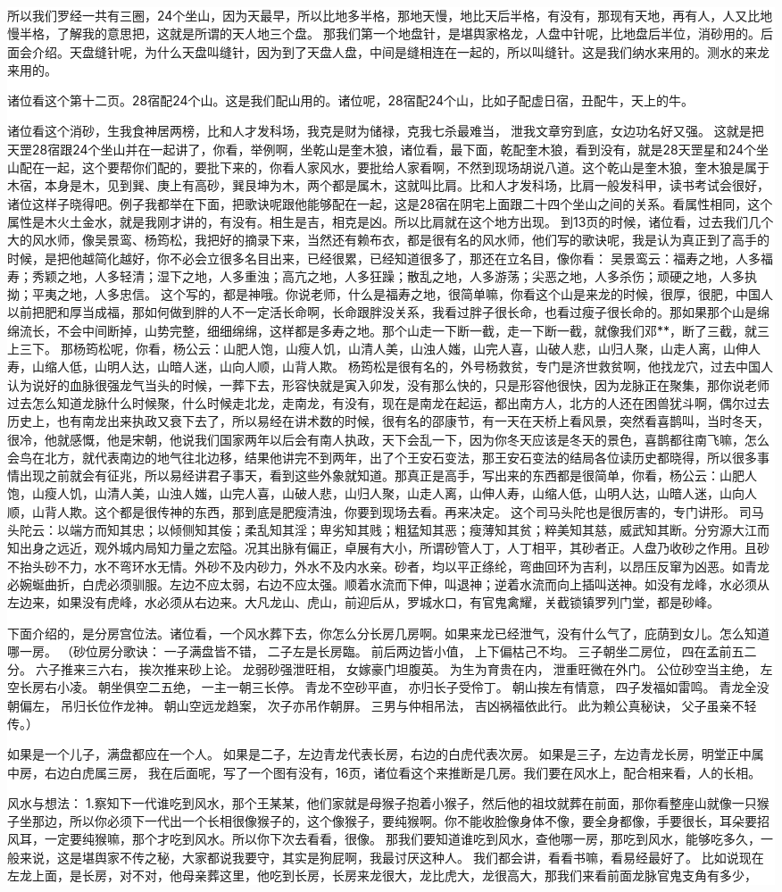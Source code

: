 所以我们罗经一共有三圈，24个坐山，因为天最早，所以比地多半格，那地天慢，地比天后半格，有没有，那现有天地，再有人，人又比地慢半格，了解我的意思把，这就是所谓的天人地三个盘。
那我们第一个地盘针，是堪舆家格龙，人盘中针呢，比地盘后半位，消砂用的。后面会介绍。天盘缝针呢，为什么天盘叫缝针，因为到了天盘人盘，中间是缝相连在一起的，所以叫缝针。这是我们纳水来用的。测水的来龙来用的。

诸位看这个第十二页。28宿配24个山。这是我们配山用的。诸位呢，28宿配24个山，比如子配虚日宿，丑配牛，天上的牛。

诸位看这个消砂，生我食神居两榜，比和人才发科场，我克是财为储禄，克我七杀最难当， 泄我文章穷到底，女边功名好又强。
这就是把天罡28宿跟24个坐山并在一起讲了，你看，举例啊，坐乾山是奎木狼，诸位看，最下面，乾配奎木狼，看到没有，就是28天罡星和24个坐山配在一起，这个要帮你们配的，要批下来的，你看人家风水，要批给人家看啊，不然到现场胡说八道。这个乾山是奎木狼，奎木狼是属于木宿，本身是木，见到巽、庚上有高砂，巽艮坤为木，两个都是属木，这就叫比肩。比和人才发科场，比肩一般发科甲，读书考试会很好，诸位这样子晓得吧。例子我都举在下面，把歌诀呢跟他能够配在一起，这是28宿在阴宅上面跟二十四个坐山之间的关系。看属性相同，这个属性是木火土金水，就是我刚才讲的，有没有。相生是吉，相克是凶。所以比肩就在这个地方出现。
到13页的时候，诸位看，过去我们几个大的风水师，像吴景鸾、杨筠松，我把好的摘录下来，当然还有赖布衣，都是很有名的风水师，他们写的歌诀呢，我是认为真正到了高手的时候，是把他越简化越好，你不必会立很多名目出来，已经很累，已经知道很多了，那还在立名目，像你看：
吴景鸾云：福寿之地，人多福寿；秀颖之地，人多轻清；湿下之地，人多重浊；高亢之地，人多狂躁；散乱之地，人多游荡；尖恶之地，人多杀伤；顽硬之地，人多执拗；平夷之地，人多忠信。
这个写的，都是神哦。你说老师，什么是福寿之地，很简单嘛，你看这个山是来龙的时候，很厚，很肥，中国人以前把肥和厚当成福，那如何做到胖的人不一定活长命啊，长命跟胖没关系，我看过胖子很长命，也看过瘦子很长命的。那如果那个山是绵绵流长，不会中间断掉，山势完整，细细绵绵，这样都是多寿之地。那个山走一下断一截，走一下断一截，就像我们邓**，断了三截，就三上三下。
那杨筠松呢，你看，杨公云：山肥人饱，山瘦人饥，山清人美，山浊人媸，山完人喜，山破人悲，山归人聚，山走人离，山伸人寿，山缩人低，山明人达，山暗人迷，山向人顺，山背人欺。
杨筠松是很有名的，外号杨救贫，专门是济世救贫啊，他找龙穴，过去中国人认为说好的血脉很强龙气当头的时候，一葬下去，形容快就是寅入卯发，没有那么快的，只是形容他很快，因为龙脉正在聚集，那你说老师过去怎么知道龙脉什么时候聚，什么时候走北龙，走南龙，有没有，现在是南龙在起运，都出南方人，北方的人还在困兽犹斗啊，偶尔过去历史上，也有南龙出来执政又衰下去了，所以易经在讲术数的时候，很有名的邵康节，有一天在天桥上看风景，突然看喜鹊叫，当时冬天，很冷，他就感慨，他是宋朝，他说我们国家两年以后会有南人执政，天下会乱一下，因为你冬天应该是冬天的景色，喜鹊都往南飞嘛，怎么会鸟在北方，就代表南边的地气往北边移，结果他讲完不到两年，出了个王安石变法，那王安石变法的结局各位读历史都晓得，所以很多事情出现之前就会有征兆，所以易经讲君子事天，看到这些外象就知道。那真正是高手，写出来的东西都是很简单，你看，杨公云：山肥人饱，山瘦人饥，山清人美，山浊人媸，山完人喜，山破人悲，山归人聚，山走人离，山伸人寿，山缩人低，山明人达，山暗人迷，山向人顺，山背人欺。这个都是很传神的东西，那到底是肥瘦清浊，你要到现场去看。再来决定。
这个司马头陀也是很厉害的，专门讲形。
司马头陀云：以端方而知其忠；以倾侧知其侫；柔乱知其淫；卑劣知其贱；粗猛知其恶；瘦薄知其贫；粹美知其慈，威武知其断。分穷源大江而知出身之远近，观外城内局知力量之宏隘。况其出脉有偏正，卓展有大小，所谓砂管人丁，人丁相平，其砂者正。人盘乃收砂之作用。且砂不抬头砂不力，水不弯环水无情。外砂不及内砂力，外水不及内水亲。砂者，均以平正绦纶，弯曲回环为吉利，以昂压反窜为凶恶。如青龙必婉蜒曲折，白虎必须驯服。左边不应太弱，右边不应太强。顺着水流而下伸，叫退神；逆着水流而向上插叫送神。如没有龙峰，水必须从左边来，如果没有虎峰，水必须从右边来。大凡龙山、虎山，前迎后从，罗城水口，有官鬼禽耀，关截锁镇罗列门堂，都是砂峰。

下面介绍的，是分房宫位法。诸位看，一个风水葬下去，你怎么分长房几房啊。如果来龙已经泄气，没有什么气了，庇荫到女儿。怎么知道哪一房。
（砂位房分歌诀：
一子满盘皆不错， 二子左是长房臨。
前后两边皆小值， 上下偏枯己不均。
三子朝坐二房位， 四在孟前五二分。
六子推来三六右， 挨次推来砂上论。
龙弱砂强泄旺相， 女嫁豪门坦腹英。
为生为育贵在内， 泄重旺微在外门。
公位砂空当主绝， 左空长房右小凌。
朝坐俱空二五绝， 一主一朝三长停。
青龙不空砂平直， 亦归长子受伶丁。
朝山挨左有情意， 四子发福如雷鸣。
青龙全没朝偏左， 吊归长位作龙神。
朝山空远龙趋案， 次子亦吊作朝屏。
三男与仲相吊法， 吉凶祸福依此行。
此为赖公真秘诀， 父子虽亲不轻传。）

如果是一个儿子，满盘都应在一个人。
如果是二子，左边青龙代表长房，右边的白虎代表次房。
如果是三子，左边青龙长房，明堂正中属中房，右边白虎属三房，
我在后面呢，写了一个图有没有，16页，诸位看这个来推断是几房。我们要在风水上，配合相来看，人的长相。

风水与想法：
1.察知下一代谁吃到风水，那个王某某，他们家就是母猴子抱着小猴子，然后他的祖坟就葬在前面，那你看整座山就像一只猴子坐那边，所以你必须下一代出一个长相很像猴子的，这个像猴子，要纯猴啊。你不能收脸像身体不像，要全身都像，手要很长，耳朵要招风耳，一定要纯猴嘛，那个才吃到风水。所以你下次去看看，很像。
那我们要知道谁吃到风水，查他哪一房，那吃到风水，能够吃多久，一般来说，这是堪舆家不传之秘，大家都说我要守，其实是狗屁啊，我最讨厌这种人。
我们都会讲，看看书嘛，看易经最好了。
比如说现在左龙上面，是长房，对不对，他母亲葬这里，他吃到长房，长房来龙很大，龙比虎大，龙很高大，那我们来看前面龙脉官鬼支角有多少，
